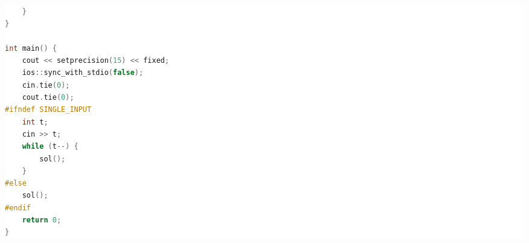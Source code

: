 ``` cpp
    }
}

int main() {
    cout << setprecision(15) << fixed;
    ios::sync_with_stdio(false);
    cin.tie(0);
    cout.tie(0);
#ifndef SINGLE_INPUT
    int t;
    cin >> t;
    while (t--) {
        sol();
    }
#else
    sol();
#endif
    return 0;
}
```

